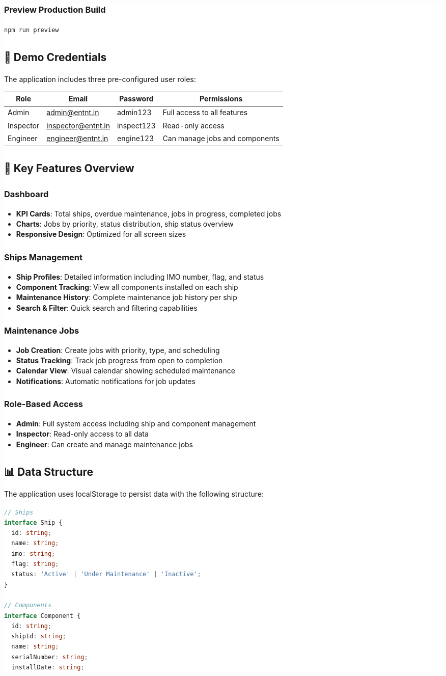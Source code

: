 ### Preview Production Build

```bash
npm run preview
```

## 👥 Demo Credentials

The application includes three pre-configured user roles:

| Role | Email | Password | Permissions |
|------|-------|----------|-------------|
| Admin | admin@entnt.in | admin123 | Full access to all features |
| Inspector | inspector@entnt.in | inspect123 | Read-only access |
| Engineer | engineer@entnt.in | engine123 | Can manage jobs and components |

## 🎯 Key Features Overview

### Dashboard
- **KPI Cards**: Total ships, overdue maintenance, jobs in progress, completed jobs
- **Charts**: Jobs by priority, status distribution, ship status overview
- **Responsive Design**: Optimized for all screen sizes

### Ships Management
- **Ship Profiles**: Detailed information including IMO number, flag, and status
- **Component Tracking**: View all components installed on each ship
- **Maintenance History**: Complete maintenance job history per ship
- **Search & Filter**: Quick search and filtering capabilities

### Maintenance Jobs
- **Job Creation**: Create jobs with priority, type, and scheduling
- **Status Tracking**: Track job progress from open to completion
- **Calendar View**: Visual calendar showing scheduled maintenance
- **Notifications**: Automatic notifications for job updates

### Role-Based Access
- **Admin**: Full system access including ship and component management
- **Inspector**: Read-only access to all data
- **Engineer**: Can create and manage maintenance jobs

## 📊 Data Structure

The application uses localStorage to persist data with the following structure:

```typescript
// Ships
interface Ship {
  id: string;
  name: string;
  imo: string;
  flag: string;
  status: 'Active' | 'Under Maintenance' | 'Inactive';
}

// Components
interface Component {
  id: string;
  shipId: string;
  name: string;
  serialNumber: string;
  installDate: string;
```
